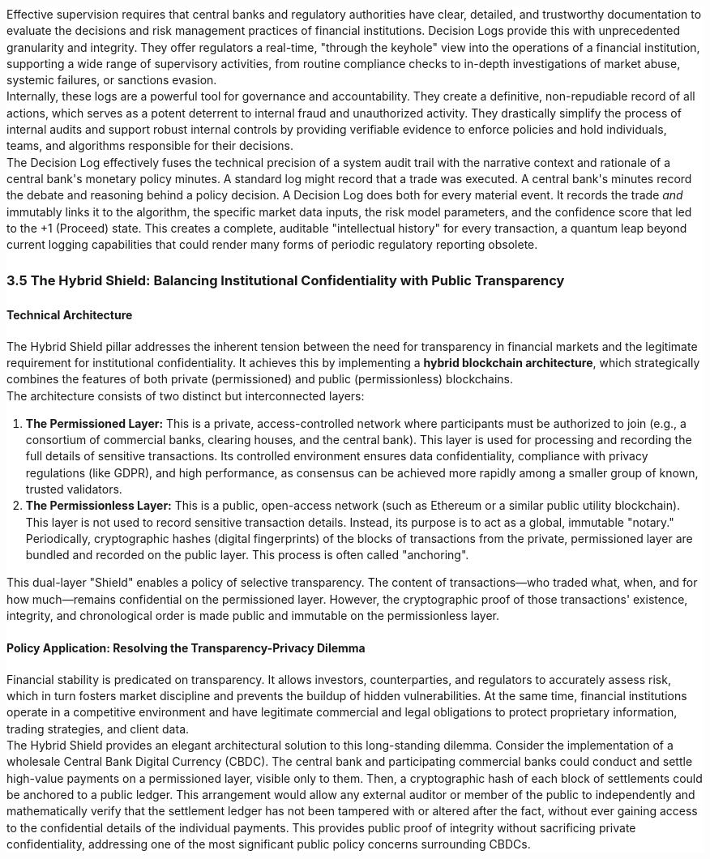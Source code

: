 Effective supervision requires that central banks and regulatory authorities have clear, detailed, and trustworthy documentation to evaluate the decisions and risk management practices of financial institutions. Decision Logs provide this with unprecedented granularity and integrity. They offer regulators a real-time, "through the keyhole" view into the operations of a financial institution, supporting a wide range of supervisory activities, from routine compliance checks to in-depth investigations of market abuse, systemic failures, or sanctions evasion.  
Internally, these logs are a powerful tool for governance and accountability. They create a definitive, non-repudiable record of all actions, which serves as a potent deterrent to internal fraud and unauthorized activity. They drastically simplify the process of internal audits and support robust internal controls by providing verifiable evidence to enforce policies and hold individuals, teams, and algorithms responsible for their decisions.  
The Decision Log effectively fuses the technical precision of a system audit trail with the narrative context and rationale of a central bank's monetary policy minutes. A standard log might record that a trade was executed. A central bank's minutes record the debate and reasoning behind a policy decision. A Decision Log does both for every material event. It records the trade *and* immutably links it to the algorithm, the specific market data inputs, the risk model parameters, and the confidence score that led to the \+1 (Proceed) state. This creates a complete, auditable "intellectual history" for every transaction, a quantum leap beyond current logging capabilities that could render many forms of periodic regulatory reporting obsolete.

### **3.5 The Hybrid Shield: Balancing Institutional Confidentiality with Public Transparency**

#### **Technical Architecture**

The Hybrid Shield pillar addresses the inherent tension between the need for transparency in financial markets and the legitimate requirement for institutional confidentiality. It achieves this by implementing a **hybrid blockchain architecture**, which strategically combines the features of both private (permissioned) and public (permissionless) blockchains.  
The architecture consists of two distinct but interconnected layers:

1. **The Permissioned Layer:** This is a private, access-controlled network where participants must be authorized to join (e.g., a consortium of commercial banks, clearing houses, and the central bank). This layer is used for processing and recording the full details of sensitive transactions. Its controlled environment ensures data confidentiality, compliance with privacy regulations (like GDPR), and high performance, as consensus can be achieved more rapidly among a smaller group of known, trusted validators.  
2. **The Permissionless Layer:** This is a public, open-access network (such as Ethereum or a similar public utility blockchain). This layer is not used to record sensitive transaction details. Instead, its purpose is to act as a global, immutable "notary." Periodically, cryptographic hashes (digital fingerprints) of the blocks of transactions from the private, permissioned layer are bundled and recorded on the public layer. This process is often called "anchoring".

This dual-layer "Shield" enables a policy of selective transparency. The content of transactions—who traded what, when, and for how much—remains confidential on the permissioned layer. However, the cryptographic proof of those transactions' existence, integrity, and chronological order is made public and immutable on the permissionless layer.

#### **Policy Application: Resolving the Transparency-Privacy Dilemma**

Financial stability is predicated on transparency. It allows investors, counterparties, and regulators to accurately assess risk, which in turn fosters market discipline and prevents the buildup of hidden vulnerabilities. At the same time, financial institutions operate in a competitive environment and have legitimate commercial and legal obligations to protect proprietary information, trading strategies, and client data.  
The Hybrid Shield provides an elegant architectural solution to this long-standing dilemma. Consider the implementation of a wholesale Central Bank Digital Currency (CBDC). The central bank and participating commercial banks could conduct and settle high-value payments on a permissioned layer, visible only to them. Then, a cryptographic hash of each block of settlements could be anchored to a public ledger. This arrangement would allow any external auditor or member of the public to independently and mathematically verify that the settlement ledger has not been tampered with or altered after the fact, without ever gaining access to the confidential details of the individual payments. This provides public proof of integrity without sacrificing private confidentiality, addressing one of the most significant public policy concerns surrounding CBDCs.  